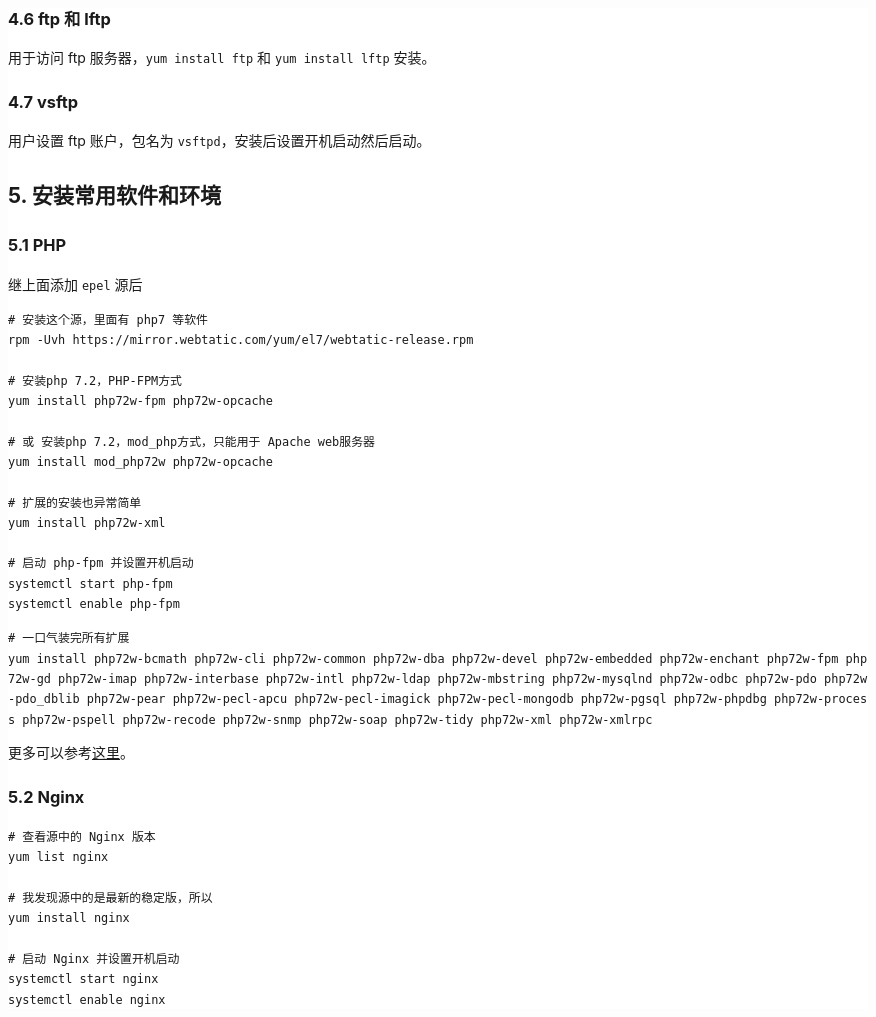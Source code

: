 ### 4.6 ftp 和 lftp
用于访问 ftp 服务器，`yum install ftp` 和 `yum install lftp` 安装。
 
### 4.7 vsftp
用户设置 ftp 账户，包名为 `vsftpd`，安装后设置开机启动然后启动。

## 5. 安装常用软件和环境

### 5.1 PHP
继上面添加 `epel` 源后

```shell
# 安装这个源，里面有 php7 等软件
rpm -Uvh https://mirror.webtatic.com/yum/el7/webtatic-release.rpm

# 安装php 7.2，PHP-FPM方式
yum install php72w-fpm php72w-opcache

# 或 安装php 7.2，mod_php方式，只能用于 Apache web服务器
yum install mod_php72w php72w-opcache

# 扩展的安装也异常简单
yum install php72w-xml

# 启动 php-fpm 并设置开机启动
systemctl start php-fpm
systemctl enable php-fpm
```

```
# 一口气装完所有扩展
yum install php72w-bcmath php72w-cli php72w-common php72w-dba php72w-devel php72w-embedded php72w-enchant php72w-fpm php72w-gd php72w-imap php72w-interbase php72w-intl php72w-ldap php72w-mbstring php72w-mysqlnd php72w-odbc php72w-pdo php72w-pdo_dblib php72w-pear php72w-pecl-apcu php72w-pecl-imagick php72w-pecl-mongodb php72w-pgsql php72w-phpdbg php72w-process php72w-pspell php72w-recode php72w-snmp php72w-soap php72w-tidy php72w-xml php72w-xmlrpc
```

更多可以参考[这里](https://webtatic.com/packages/php72/)。

### 5.2 Nginx

```shell
# 查看源中的 Nginx 版本
yum list nginx

# 我发现源中的是最新的稳定版，所以
yum install nginx

# 启动 Nginx 并设置开机启动
systemctl start nginx
systemctl enable nginx
```

